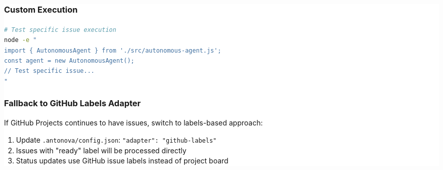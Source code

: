 ### Custom Execution
```bash
# Test specific issue execution
node -e "
import { AutonomousAgent } from './src/autonomous-agent.js';
const agent = new AutonomousAgent();
// Test specific issue...
"
```

### Fallback to GitHub Labels Adapter
If GitHub Projects continues to have issues, switch to labels-based approach:

1. Update `.antonova/config.json`: `"adapter": "github-labels"`
2. Issues with "ready" label will be processed directly
3. Status updates use GitHub issue labels instead of project board